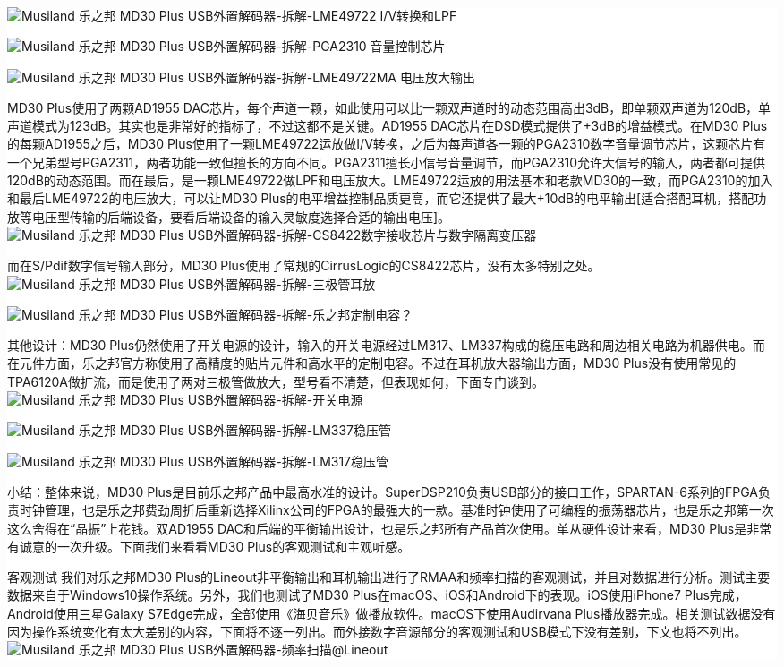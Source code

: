 
![Musiland 乐之邦 MD30 Plus USB外置解码器-拆解-LME49722 I/V转换和LPF](https://images.soomal.cc/images/doc/20161228/00065498_01.webp)




![Musiland 乐之邦 MD30 Plus USB外置解码器-拆解-PGA2310 音量控制芯片](https://images.soomal.cc/images/doc/20161228/00065499_01.webp)




![Musiland 乐之邦 MD30 Plus USB外置解码器-拆解-LME49722MA 电压放大输出](https://images.soomal.cc/images/doc/20161228/00065500_01.webp)




MD30 Plus使用了两颗AD1955 DAC芯片，每个声道一颗，如此使用可以比一颗双声道时的动态范围高出3dB，即单颗双声道为120dB，单声道模式为123dB。其实也是非常好的指标了，不过这都不是关键。AD1955 DAC芯片在DSD模式提供了+3dB的增益模式。在MD30 Plus的每颗AD1955之后，MD30 Plus使用了一颗LME49722运放做I/V转换，之后为每声道各一颗的PGA2310数字音量调节芯片，这颗芯片有一个兄弟型号PGA2311，两者功能一致但擅长的方向不同。PGA2311擅长小信号音量调节，而PGA2310允许大信号的输入，两者都可提供120dB的动态范围。而在最后，是一颗LME49722做LPF和电压放大。LME49722运放的用法基本和老款MD30的一致，而PGA2310的加入和最后LME49722的电压放大，可以让MD30 Plus的电平增益控制品质更高，而它还提供了最大+10dB的电平输出[适合搭配耳机，搭配功放等电压型传输的后端设备，要看后端设备的输入灵敏度选择合适的输出电压]。
![Musiland 乐之邦 MD30 Plus USB外置解码器-拆解-CS8422数字接收芯片与数字隔离变压器](https://images.soomal.cc/images/doc/20161228/00065504.webp)




而在S/Pdif数字信号输入部分，MD30 Plus使用了常规的CirrusLogic的CS8422芯片，没有太多特别之处。
![Musiland 乐之邦 MD30 Plus USB外置解码器-拆解-三极管耳放](https://images.soomal.cc/images/doc/20161228/00065501_01.webp)




![Musiland 乐之邦 MD30 Plus USB外置解码器-拆解-乐之邦定制电容？](https://images.soomal.cc/images/doc/20161228/00065502_01.webp)




其他设计：MD30 Plus仍然使用了开关电源的设计，输入的开关电源经过LM317、LM337构成的稳压电路和周边相关电路为机器供电。而在元件方面，乐之邦官方称使用了高精度的贴片元件和高水平的定制电容。不过在耳机放大器输出方面，MD30 Plus没有使用常见的TPA6120A做扩流，而是使用了两对三极管做放大，型号看不清楚，但表现如何，下面专门谈到。
![Musiland 乐之邦 MD30 Plus USB外置解码器-拆解-开关电源](https://images.soomal.cc/images/doc/20161228/00065491.webp)




![Musiland 乐之邦 MD30 Plus USB外置解码器-拆解-LM337稳压管](https://images.soomal.cc/images/doc/20161228/00065495.webp)




![Musiland 乐之邦 MD30 Plus USB外置解码器-拆解-LM317稳压管](https://images.soomal.cc/images/doc/20161228/00065494.webp)




小结：整体来说，MD30 Plus是目前乐之邦产品中最高水准的设计。SuperDSP210负责USB部分的接口工作，SPARTAN-6系列的FPGA负责时钟管理，也是乐之邦费劲周折后重新选择Xilinx公司的FPGA的最强大的一款。基准时钟使用了可编程的振荡器芯片，也是乐之邦第一次这么舍得在“晶振”上花钱。双AD1955 DAC和后端的平衡输出设计，也是乐之邦所有产品首次使用。单从硬件设计来看，MD30 Plus是非常有诚意的一次升级。下面我们来看看MD30 Plus的客观测试和主观听感。

客观测试
我们对乐之邦MD30 Plus的Lineout非平衡输出和耳机输出进行了RMAA和频率扫描的客观测试，并且对数据进行分析。测试主要数据来自于Windows10操作系统。另外，我们也测试了MD30 Plus在macOS、iOS和Android下的表现。iOS使用iPhone7 Plus完成，Android使用三星Galaxy S7Edge完成，全部使用《海贝音乐》做播放软件。macOS下使用Audirvana Plus播放器完成。相关测试数据没有因为操作系统变化有太大差别的内容，下面将不逐一列出。而外接数字音源部分的客观测试和USB模式下没有差别，下文也将不列出。
![Musiland 乐之邦 MD30 Plus USB外置解码器-频率扫描@Lineout](https://images.soomal.cc/images/doc/20170108/00065958_01.webp)
